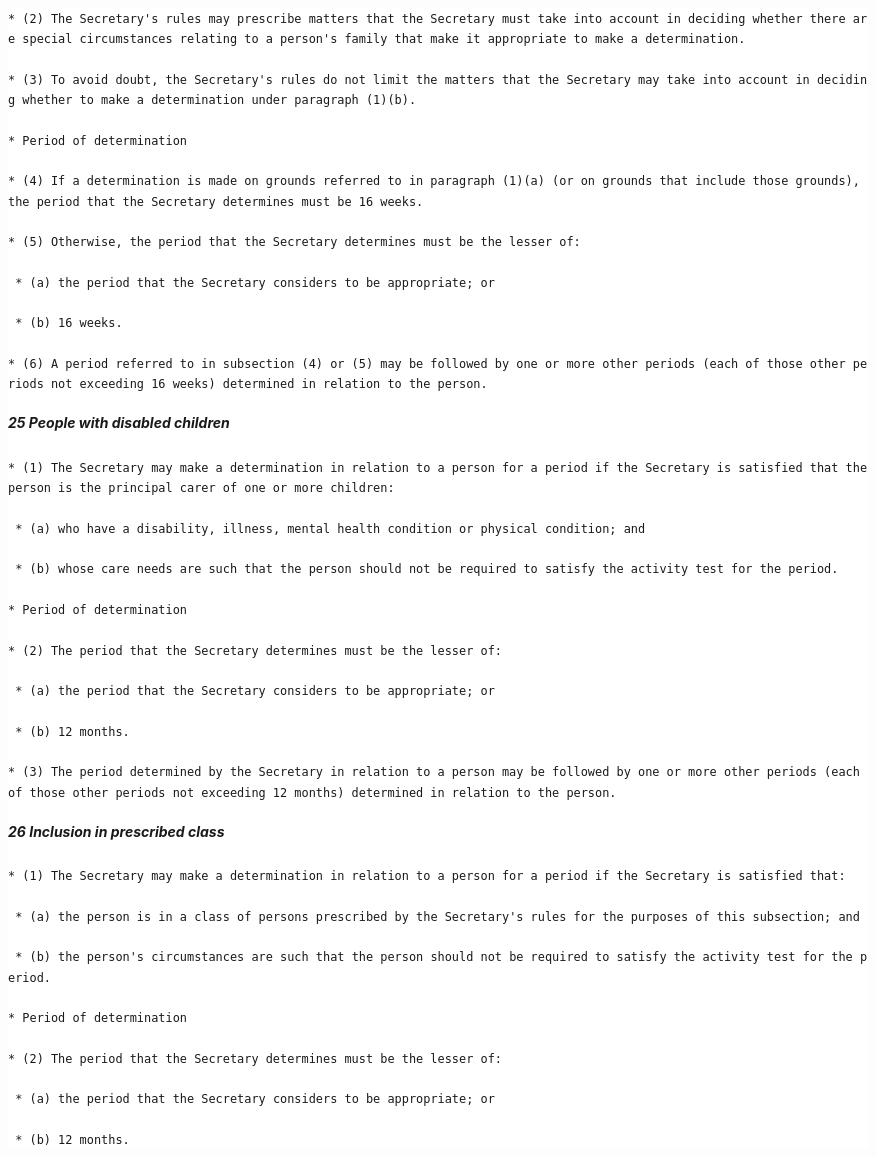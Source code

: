     * (2) The Secretary's rules may prescribe matters that the Secretary must take into account in deciding whether there are special circumstances relating to a person's family that make it appropriate to make a determination.

    * (3) To avoid doubt, the Secretary's rules do not limit the matters that the Secretary may take into account in deciding whether to make a determination under paragraph (1)(b).

    * Period of determination

    * (4) If a determination is made on grounds referred to in paragraph (1)(a) (or on grounds that include those grounds), the period that the Secretary determines must be 16 weeks.

    * (5) Otherwise, the period that the Secretary determines must be the lesser of:

     * (a) the period that the Secretary considers to be appropriate; or

     * (b) 16 weeks.

    * (6) A period referred to in subsection (4) or (5) may be followed by one or more other periods (each of those other periods not exceeding 16 weeks) determined in relation to the person.

##### 25  People with disabled children

    * (1) The Secretary may make a determination in relation to a person for a period if the Secretary is satisfied that the person is the principal carer of one or more children:

     * (a) who have a disability, illness, mental health condition or physical condition; and

     * (b) whose care needs are such that the person should not be required to satisfy the activity test for the period.

    * Period of determination

    * (2) The period that the Secretary determines must be the lesser of:

     * (a) the period that the Secretary considers to be appropriate; or

     * (b) 12 months.

    * (3) The period determined by the Secretary in relation to a person may be followed by one or more other periods (each of those other periods not exceeding 12 months) determined in relation to the person.

##### 26  Inclusion in prescribed class

    * (1) The Secretary may make a determination in relation to a person for a period if the Secretary is satisfied that:

     * (a) the person is in a class of persons prescribed by the Secretary's rules for the purposes of this subsection; and

     * (b) the person's circumstances are such that the person should not be required to satisfy the activity test for the period.

    * Period of determination

    * (2) The period that the Secretary determines must be the lesser of:

     * (a) the period that the Secretary considers to be appropriate; or

     * (b) 12 months.
